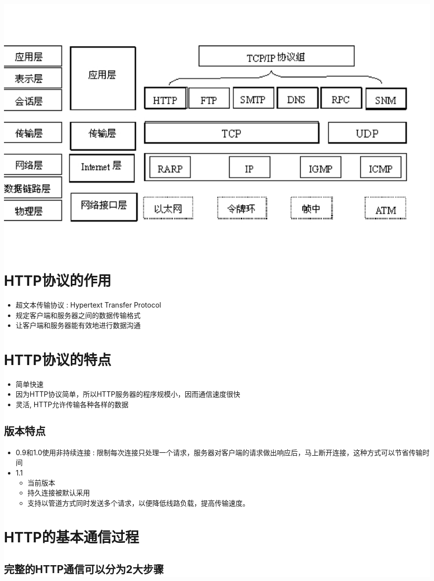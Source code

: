 ![](../assets/images/网络/TCP、IP参考模型.png)

HTTP协议的作用
============

* 超文本传输协议 : Hypertext Transfer Protocol
* 规定客户端和服务器之间的数据传输格式
* 让客户端和服务器能有效地进行数据沟通

HTTP协议的特点
============

* 简单快速
* 因为HTTP协议简单，所以HTTP服务器的程序规模小，因而通信速度很快
* 灵活, HTTP允许传输各种各样的数据

## 版本特点

* 0.9和1.0使用非持续连接 : 限制每次连接只处理一个请求，服务器对客户端的请求做出响应后，马上断开连接，这种方式可以节省传输时间
* 1.1
    * 当前版本
    * 持久连接被默认采用
    * 支持以管道方式同时发送多个请求，以便降低线路负载，提高传输速度。

HTTP的基本通信过程
================

## 完整的HTTP通信可以分为2大步骤
